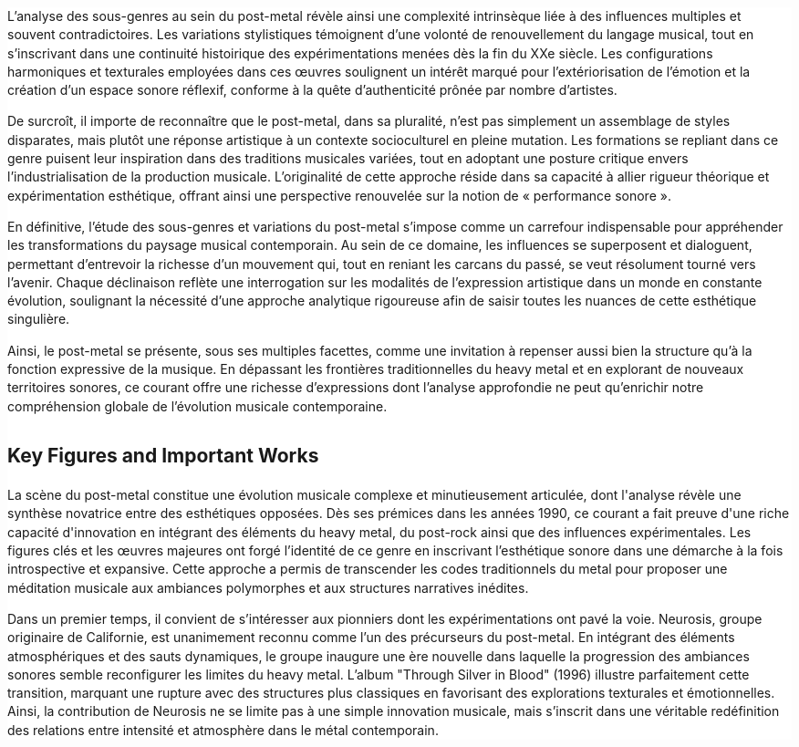 L’analyse des sous-genres au sein du post-metal révèle ainsi une complexité intrinsèque liée à des
influences multiples et souvent contradictoires. Les variations stylistiques témoignent d’une
volonté de renouvellement du langage musical, tout en s’inscrivant dans une continuité histoirique
des expérimentations menées dès la fin du XXe siècle. Les configurations harmoniques et texturales
employées dans ces œuvres soulignent un intérêt marqué pour l’extériorisation de l’émotion et la
création d’un espace sonore réflexif, conforme à la quête d’authenticité prônée par nombre
d’artistes.

De surcroît, il importe de reconnaître que le post-metal, dans sa pluralité, n’est pas simplement un
assemblage de styles disparates, mais plutôt une réponse artistique à un contexte socioculturel en
pleine mutation. Les formations se repliant dans ce genre puisent leur inspiration dans des
traditions musicales variées, tout en adoptant une posture critique envers l’industrialisation de la
production musicale. L’originalité de cette approche réside dans sa capacité à allier rigueur
théorique et expérimentation esthétique, offrant ainsi une perspective renouvelée sur la notion de «
performance sonore ».

En définitive, l’étude des sous-genres et variations du post-metal s’impose comme un carrefour
indispensable pour appréhender les transformations du paysage musical contemporain. Au sein de ce
domaine, les influences se superposent et dialoguent, permettant d’entrevoir la richesse d’un
mouvement qui, tout en reniant les carcans du passé, se veut résolument tourné vers l’avenir. Chaque
déclinaison reflète une interrogation sur les modalités de l’expression artistique dans un monde en
constante évolution, soulignant la nécessité d’une approche analytique rigoureuse afin de saisir
toutes les nuances de cette esthétique singulière.

Ainsi, le post-metal se présente, sous ses multiples facettes, comme une invitation à repenser aussi
bien la structure qu’à la fonction expressive de la musique. En dépassant les frontières
traditionnelles du heavy metal et en explorant de nouveaux territoires sonores, ce courant offre une
richesse d’expressions dont l’analyse approfondie ne peut qu’enrichir notre compréhension globale de
l’évolution musicale contemporaine.

## Key Figures and Important Works

La scène du post-metal constitue une évolution musicale complexe et minutieusement articulée, dont
l'analyse révèle une synthèse novatrice entre des esthétiques opposées. Dès ses prémices dans les
années 1990, ce courant a fait preuve d'une riche capacité d'innovation en intégrant des éléments du
heavy metal, du post-rock ainsi que des influences expérimentales. Les figures clés et les œuvres
majeures ont forgé l’identité de ce genre en inscrivant l’esthétique sonore dans une démarche à la
fois introspective et expansive. Cette approche a permis de transcender les codes traditionnels du
metal pour proposer une méditation musicale aux ambiances polymorphes et aux structures narratives
inédites.

Dans un premier temps, il convient de s’intéresser aux pionniers dont les expérimentations ont pavé
la voie. Neurosis, groupe originaire de Californie, est unanimement reconnu comme l’un des
précurseurs du post-metal. En intégrant des éléments atmosphériques et des sauts dynamiques, le
groupe inaugure une ère nouvelle dans laquelle la progression des ambiances sonores semble
reconfigurer les limites du heavy metal. L’album "Through Silver in Blood" (1996) illustre
parfaitement cette transition, marquant une rupture avec des structures plus classiques en
favorisant des explorations texturales et émotionnelles. Ainsi, la contribution de Neurosis ne se
limite pas à une simple innovation musicale, mais s’inscrit dans une véritable redéfinition des
relations entre intensité et atmosphère dans le métal contemporain.
